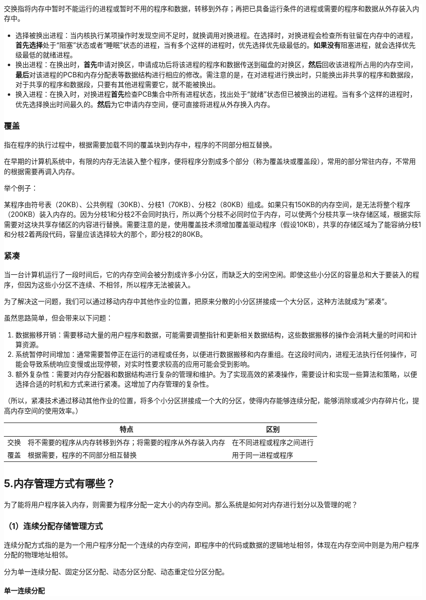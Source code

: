 交换指将内存中暂时不能运行的进程或暂时不用的程序和数据，转移到外存；再把已具备运行条件的进程或需要的程序和数据从外存装入内存中。

- 选择被换出进程：当内核执行某项操作时发现空间不足时，就换调用对换进程。在选择时，对换进程会检查所有驻留在内存中的进程，**首先选择**处于“阻塞”状态或者“睡眠”状态的进程，当有多个这样的进程时，优先选择优先级最低的。**如果没有**阻塞进程，就会选择优先级最低的就绪进程。
- 换出进程：在换出时，**首先**申请对换区，申请成功后将该进程的程序和数据传送到磁盘的对换区，**然后**回收该进程所占用的内存空间，**最后**对该进程的PCB和内存分配表等数据结构进行相应的修改。需注意的是，在对进程进行换出时，只能换出非共享的程序和数据段，对于共享的程序和数据段，只要有其他进程需要它，就不能被换出。
- 换入进程：在换入时，对换进程**首先**检查PCB集合中所有进程状态，找出处于“就绪”状态但已被换出的进程。当有多个这样的进程时，优先选择换出时间最久的。**然后**为它申请内存空间，便可直接将进程从外存换入内存。


### 覆盖

指在程序的执行过程中，根据需要加载不同的覆盖块到内存中，程序的不同部分相互替换。

在早期的计算机系统中，有限的内存无法装入整个程序，便将程序分割成多个部分（称为覆盖块或覆盖段），常用的部分常驻内存，不常用的根据需要再调入内存。

举个例子：

某程序由符号表（20KB）、公共例程（30KB）、分枝1（70KB）、分枝2（80KB）组成。如果只有150KB的内存空间，是无法将整个程序（200KB）装入内存的。因为分枝1和分枝2不会同时执行，所以两个分枝不必同时位于内存，可以使两个分枝共享一块存储区域，根据实际需要对这块共享存储区的内容进行替换。需要注意的是，使用覆盖技术须增加覆盖驱动程序（假设10KB），共享的存储区域为了能容纳分枝1和分枝2着两段代码，容量应该选择较大的那个，即分枝2的80KB。


### 紧凑

当一台计算机运行了一段时间后，它的内存空间会被分割成许多小分区，而缺乏大的空闲空闲。即使这些小分区的容量总和大于要装入的程序，但因为这些小分区不连续、不相邻，所以程序无法被装入。

为了解决这一问题，我们可以通过移动内存中其他作业的位置，把原来分散的小分区拼接成一个大分区，这种方法就成为”紧凑“。

虽然思路简单，但会带来以下问题：

1. 数据搬移开销：需要移动大量的用户程序和数据，可能需要调整指针和更新相关数据结构，这些数据搬移的操作会消耗大量的时间和计算资源。
2. 系统暂停时间增加：通常需要暂停正在运行的进程或任务，以便进行数据搬移和内存重组。在这段时间内，进程无法执行任何操作，可能会导致系统响应变慢或出现停顿，对实时性要求较高的应用可能会受到影响。
3. 额外复杂性：需要对内存分配器和数据结构进行复杂的管理和维护。为了实现高效的紧凑操作，需要设计和实现一些算法和策略，以便选择合适的时机和方式来进行紧凑。这增加了内存管理的复杂性。

（所以，紧凑技术通过移动其他作业的位置，将多个小分区拼接成一个大的分区，使得内存能够连续分配，能够消除或减少内存碎片化，提高内存空间的使用效率。）


|      | 特点                                                       | 区别                     |
| ---- | ---------------------------------------------------------- | ------------------------ |
| 交换 | 将不需要的程序从内存转移到外存；将需要的程序从外存装入内存 | 在不同进程或程序之间进行 |
| 覆盖 | 根据需要，程序的不同部分相互替换                           | 用于同一进程或程序       |



## 5.内存管理方式有哪些？

为了能将用户程序装入内存，则需要为程序分配一定大小的内存空间。那么系统是如何对内存进行划分以及管理的呢？

### （1）连续分配存储管理方式

连续分配方式指的是为一个用户程序分配一个连续的内存空间，即程序中的代码或数据的逻辑地址相邻，体现在内存空间中则是为用户程序分配的物理地址相邻。

分为单一连续分配、固定分区分配、动态分区分配、动态重定位分区分配。

#### 单一连续分配

